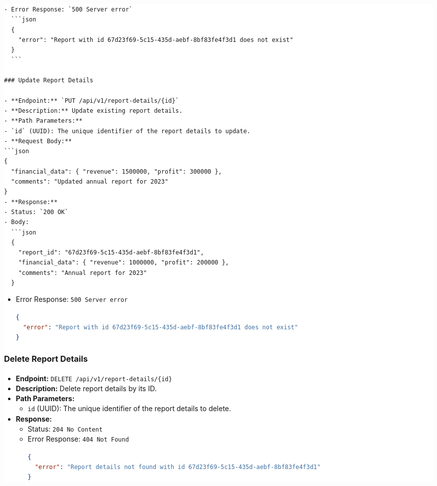   ```
 - Error Response: `500 Server error`
    ```json
    {
      "error": "Report with id 67d23f69-5c15-435d-aebf-8bf83fe4f3d1 does not exist"
    }
    ```

### Update Report Details

- **Endpoint:** `PUT /api/v1/report-details/{id}`
- **Description:** Update existing report details.
- **Path Parameters:**
  - `id` (UUID): The unique identifier of the report details to update.
- **Request Body:**
  ```json
  {
    "financial_data": { "revenue": 1500000, "profit": 300000 },
    "comments": "Updated annual report for 2023"
  }
- **Response:**
  - Status: `200 OK`
  - Body:
    ```json
    {
      "report_id": "67d23f69-5c15-435d-aebf-8bf83fe4f3d1",
      "financial_data": { "revenue": 1000000, "profit": 200000 },
      "comments": "Annual report for 2023"
    }
  ```
 - Error Response: `500 Server error`
    ```json
    {
      "error": "Report with id 67d23f69-5c15-435d-aebf-8bf83fe4f3d1 does not exist"
    }
    ```

### Delete Report Details

- **Endpoint:** `DELETE /api/v1/report-details/{id}`
- **Description:** Delete report details by its ID.
- **Path Parameters:**
  - `id` (UUID): The unique identifier of the report details to delete.
- **Response:**
  - Status: `204 No Content`
  - Error Response: `404 Not Found`
    ```json
    {
      "error": "Report details not found with id 67d23f69-5c15-435d-aebf-8bf83fe4f3d1"
    }
    ```
